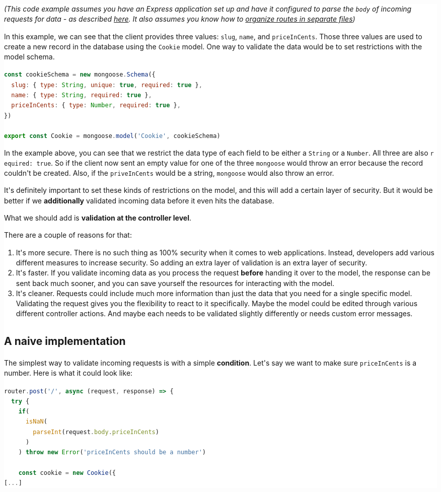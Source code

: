 _(This code example assumes you have an Express application set up and have it configured to parse the `body` of incoming requests for data - as described [here](/express-tutorial/v1/query-strings-and-form-data/). It also assumes you know how to [organize routes in separate files](/express-tutorial/v1/folder-structure/))_

In this example, we can see that the client provides three values: `slug`, `name`, and `priceInCents`. Those three values are used to create a new record in the database using the `Cookie` model. One way to validate the data would be to set restrictions with the model schema. 

```js
const cookieSchema = new mongoose.Schema({
  slug: { type: String, unique: true, required: true },
  name: { type: String, required: true },
  priceInCents: { type: Number, required: true },
})

export const Cookie = mongoose.model('Cookie', cookieSchema)
```

In the example above, you can see that we restrict the data type of each field to be either a `String` or a `Number`. All three are also `required: true`. So if the client now sent an empty value for one of the three `mongoose` would throw an error because the record couldn't be created. Also, if the `priveInCents` would be a string, `mongoose` would also throw an error. 

It's definitely important to set these kinds of restrictions on the model, and this will add a certain layer of security. But it would be better if we **additionally** validated incoming data before it even hits the database. 

What we should add is **validation at the controller level**. 

There are a couple of reasons for that: 

1. It's more secure. There is no such thing as 100% security when it comes to web applications. Instead, developers add various different measures to increase security. So adding an extra layer of validation is an extra layer of security. 
2. It's faster. If you validate incoming data as you process the request **before** handing it over to the model, the response can be sent back much sooner, and you can save yourself the resources for interacting with the model. 
3. It's cleaner. Requests could include much more information than just the data that you need for a single specific model. Validating the request gives you the flexibility to react to it specifically. Maybe the model could be edited through various different controller actions. And maybe each needs to be validated slightly differently or needs custom error messages. 

## A naive implementation

The simplest way to validate incoming requests is with a simple **condition**. Let's say we want to make sure `priceInCents` is a number. Here is what it could look like: 

```js
router.post('/', async (request, response) => {
  try {
    if(
      isNaN(
        parseInt(request.body.priceInCents)
      )
    ) throw new Error('priceInCents should be a number')

    const cookie = new Cookie({
[...]
```
